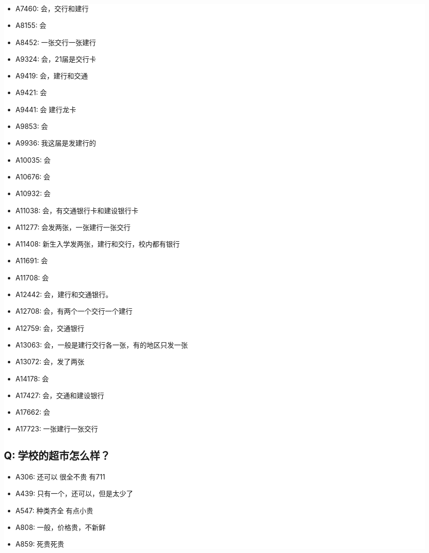 - A7460: 会，交行和建行

- A8155: 会

- A8452: 一张交行一张建行

- A9324: 会，21届是交行卡

- A9419: 会，建行和交通

- A9421: 会

- A9441: 会 建行龙卡

- A9853: 会

- A9936: 我这届是发建行的

- A10035: 会

- A10676: 会

- A10932: 会

- A11038: 会，有交通银行卡和建设银行卡

- A11277: 会发两张，一张建行一张交行

- A11408: 新生入学发两张，建行和交行，校内都有银行

- A11691: 会

- A11708: 会

- A12442: 会，建行和交通银行。

- A12708: 会，有两个一个交行一个建行

- A12759: 会，交通银行

- A13063: 会，一般是建行交行各一张，有的地区只发一张

- A13072: 会，发了两张

- A14178: 会

- A17427: 会，交通和建设银行

- A17662: 会

- A17723: 一张建行一张交行

## Q: 学校的超市怎么样？

- A306: 还可以 很全不贵 有711

- A439: 只有一个，还可以，但是太少了

- A547: 种类齐全 有点小贵

- A808: 一般，价格贵，不新鲜

- A859: 死贵死贵
